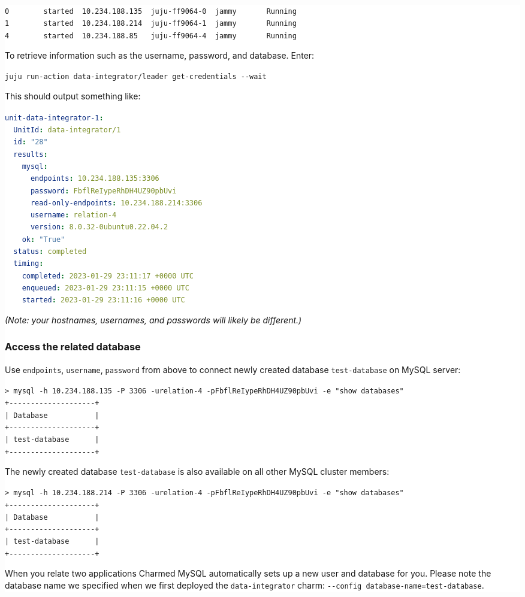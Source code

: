 ```
0        started  10.234.188.135  juju-ff9064-0  jammy       Running
1        started  10.234.188.214  juju-ff9064-1  jammy       Running
4        started  10.234.188.85   juju-ff9064-4  jammy       Running
```

To retrieve information such as the username, password, and database. Enter:
```shell
juju run-action data-integrator/leader get-credentials --wait
```
This should output something like:
```yaml
unit-data-integrator-1:
  UnitId: data-integrator/1
  id: "28"
  results:
    mysql:
      endpoints: 10.234.188.135:3306
      password: FbflReIypeRhDH4UZ90pbUvi
      read-only-endpoints: 10.234.188.214:3306
      username: relation-4
      version: 8.0.32-0ubuntu0.22.04.2
    ok: "True"
  status: completed
  timing:
    completed: 2023-01-29 23:11:17 +0000 UTC
    enqueued: 2023-01-29 23:11:15 +0000 UTC
    started: 2023-01-29 23:11:16 +0000 UTC
```
*(Note: your hostnames, usernames, and passwords will likely be different.)*

### Access the related database
Use `endpoints`, `username`, `password` from above to connect newly created database `test-database` on MySQL server:
```shell
> mysql -h 10.234.188.135 -P 3306 -urelation-4 -pFbflReIypeRhDH4UZ90pbUvi -e "show databases"
+--------------------+
| Database           |
+--------------------+
| test-database      |
+--------------------+
```

The newly created database `test-database` is also available on all other MySQL cluster members:
```shell
> mysql -h 10.234.188.214 -P 3306 -urelation-4 -pFbflReIypeRhDH4UZ90pbUvi -e "show databases"
+--------------------+
| Database           |
+--------------------+
| test-database      |
+--------------------+
```

When you relate two applications Charmed MySQL automatically sets up a new user and database for you.
Please note the database name we specified when we first deployed the `data-integrator` charm: `--config database-name=test-database`.
